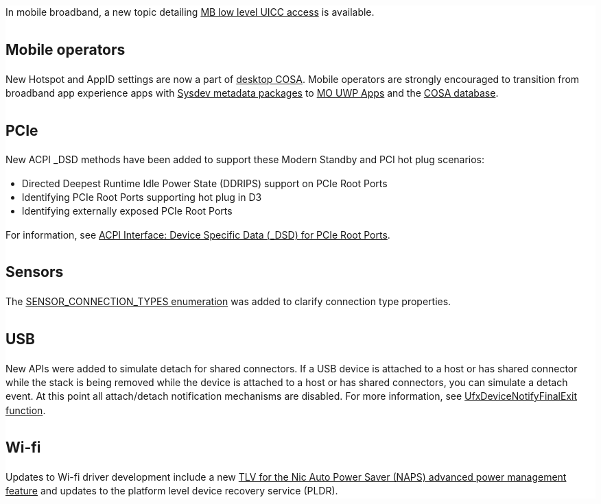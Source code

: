In mobile broadband, a new topic detailing [MB low level UICC access](./network/mb-low-level-uicc-access.md) is available.

## Mobile operators

New Hotspot and AppID settings are now a part of [desktop COSA](./mobilebroadband/desktop-cosa-apn-database-settings.md#desktop-cosa-only-settings). Mobile operators are strongly encouraged to transition from broadband app experience apps with [Sysdev metadata packages](./mobilebroadband/service-metadata.md) to [MO UWP Apps](./mobilebroadband/uwp-mobile-broadband-apps.md) and the [COSA database](./mobilebroadband/desktop-cosa-apn-database-settings.md).

## <a name="pci-1803"></a>PCIe

New ACPI _DSD methods have been added to support these Modern Standby and PCI hot plug scenarios:

* Directed Deepest Runtime Idle Power State (DDRIPS) support on PCIe Root Ports
* Identifying PCIe Root Ports supporting hot plug in D3
* Identifying externally exposed PCIe Root Ports

For information, see [ACPI Interface: Device Specific Data (_DSD) for PCIe Root Ports](./pci/dsd-for-pcie-root-ports.md).

## <a name="sensors-1803"></a>Sensors

The [SENSOR_CONNECTION_TYPES enumeration](/windows-hardware/drivers/ddi/sensorsdef/ne-sensorsdef-sensor_connection_types) was added to clarify connection type properties.

## <a name="usb-1803"></a>USB

New APIs were added to simulate detach for shared connectors. If a USB device is attached to a host or has shared connector while the stack is being removed while the device is attached to a host or has shared connectors, you can simulate a detach event. At this point all attach/detach notification mechanisms are disabled. For more information, see [UfxDeviceNotifyFinalExit function](/windows-hardware/drivers/ddi/ufxclient/nf-ufxclient-ufxdevicenotifyfinalexit).

## <a name="wifi-1803"></a>Wi-fi

Updates to Wi-fi driver development include a new [TLV for the Nic Auto Power Saver (NAPS) advanced power management feature](./network/wdi-tlv-os-power-management-features.md) and updates to the platform level device recovery service (PLDR).